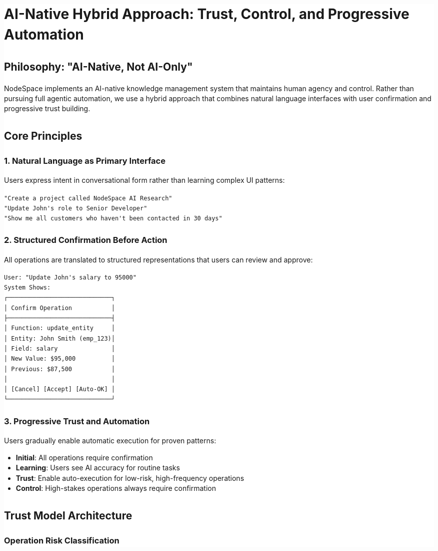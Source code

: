 # AI-Native Hybrid Approach: Trust, Control, and Progressive Automation

## Philosophy: "AI-Native, Not AI-Only"

NodeSpace implements an AI-native knowledge management system that maintains human agency and control. Rather than pursuing full agentic automation, we use a hybrid approach that combines natural language interfaces with user confirmation and progressive trust building.

## Core Principles

### 1. Natural Language as Primary Interface
Users express intent in conversational form rather than learning complex UI patterns:
```
"Create a project called NodeSpace AI Research"
"Update John's role to Senior Developer" 
"Show me all customers who haven't been contacted in 30 days"
```

### 2. Structured Confirmation Before Action
All operations are translated to structured representations that users can review and approve:
```
User: "Update John's salary to 95000"
System Shows:
┌─────────────────────────────┐
│ Confirm Operation           │
├─────────────────────────────┤
│ Function: update_entity     │
│ Entity: John Smith (emp_123)│
│ Field: salary               │
│ New Value: $95,000          │
│ Previous: $87,500           │
│                             │
│ [Cancel] [Accept] [Auto-OK] │
└─────────────────────────────┘
```

### 3. Progressive Trust and Automation
Users gradually enable automatic execution for proven patterns:
- **Initial**: All operations require confirmation
- **Learning**: Users see AI accuracy for routine tasks
- **Trust**: Enable auto-execution for low-risk, high-frequency operations
- **Control**: High-stakes operations always require confirmation

## Trust Model Architecture

### Operation Risk Classification
